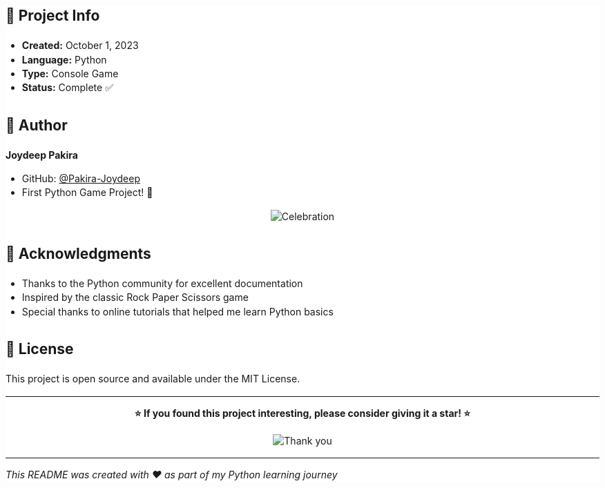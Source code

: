 ## 📄 Project Info

- **Created:** October 1, 2023
- **Language:** Python
- **Type:** Console Game
- **Status:** Complete ✅

## 👤 Author

**Joydeep Pakira**
- GitHub: [@Pakira-Joydeep](https://github.com/Pakira-J)
- First Python Game Project! 🎉

<div align="center">
  <img src="https://media0.giphy.com/media/v1.Y2lkPTc5MGI3NjExa2NzNjNxdTh4cjJqNWUzamx5dHlnamx2YjN1YzdxejR6djgzejUxbCZlcD12MV9pbnRlcm5hbF9naWZfYnlfaWQmY3Q9Zw/CHyxN9bNkMc3S/giphy.gif" width="200" alt="Celebration">
</div>

## 🙏 Acknowledgments

- Thanks to the Python community for excellent documentation
- Inspired by the classic Rock Paper Scissors game
- Special thanks to online tutorials that helped me learn Python basics

## 📜 License

This project is open source and available under the MIT License.

---

<div align="center">
  <b>⭐ If you found this project interesting, please consider giving it a star! ⭐</b>
  <br><br>
  <img src="https://media.giphy.com/media/3oz8xIsloV7zOmt81G/giphy.gif" width="150" alt="Thank you">
</div>

---

*This README was created with ❤️ as part of my Python learning journey*
